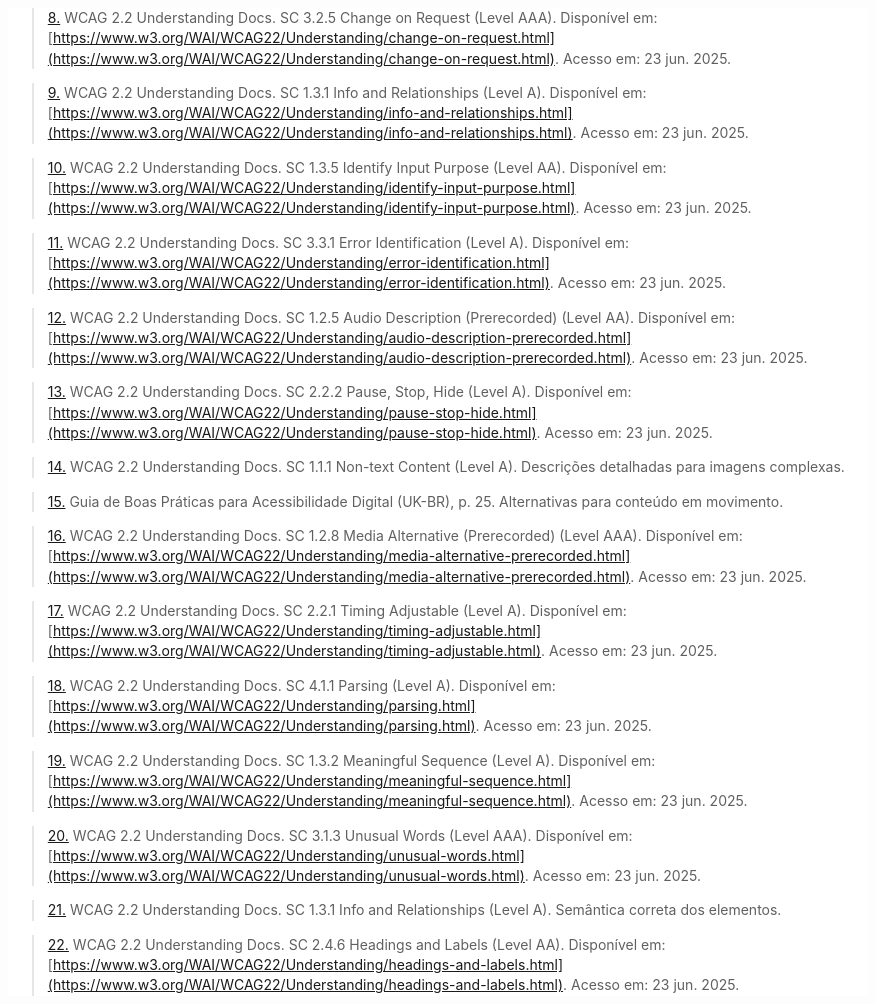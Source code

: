 > <a id="RP8" href="#TEC8">8.</a> WCAG 2.2 Understanding Docs. SC 3.2.5 Change on Request (Level AAA). Disponível em: [https://www.w3.org/WAI/WCAG22/Understanding/change-on-request.html](https://www.w3.org/WAI/WCAG22/Understanding/change-on-request.html). Acesso em: 23 jun. 2025.

> <a id="RP9" href="#TEC9">9.</a> WCAG 2.2 Understanding Docs. SC 1.3.1 Info and Relationships (Level A). Disponível em: [https://www.w3.org/WAI/WCAG22/Understanding/info-and-relationships.html](https://www.w3.org/WAI/WCAG22/Understanding/info-and-relationships.html). Acesso em: 23 jun. 2025.

> <a id="RP10" href="#TEC10">10.</a> WCAG 2.2 Understanding Docs. SC 1.3.5 Identify Input Purpose (Level AA). Disponível em: [https://www.w3.org/WAI/WCAG22/Understanding/identify-input-purpose.html](https://www.w3.org/WAI/WCAG22/Understanding/identify-input-purpose.html). Acesso em: 23 jun. 2025.

> <a id="RP11" href="#TEC11">11.</a> WCAG 2.2 Understanding Docs. SC 3.3.1 Error Identification (Level A). Disponível em: [https://www.w3.org/WAI/WCAG22/Understanding/error-identification.html](https://www.w3.org/WAI/WCAG22/Understanding/error-identification.html). Acesso em: 23 jun. 2025.

> <a id="RP12" href="#TEC12">12.</a> WCAG 2.2 Understanding Docs. SC 1.2.5 Audio Description (Prerecorded) (Level AA). Disponível em: [https://www.w3.org/WAI/WCAG22/Understanding/audio-description-prerecorded.html](https://www.w3.org/WAI/WCAG22/Understanding/audio-description-prerecorded.html). Acesso em: 23 jun. 2025.

> <a id="RP13" href="#TEC13">13.</a> WCAG 2.2 Understanding Docs. SC 2.2.2 Pause, Stop, Hide (Level A). Disponível em: [https://www.w3.org/WAI/WCAG22/Understanding/pause-stop-hide.html](https://www.w3.org/WAI/WCAG22/Understanding/pause-stop-hide.html). Acesso em: 23 jun. 2025.

> <a id="RP14" href="#TEC14">14.</a> WCAG 2.2 Understanding Docs. SC 1.1.1 Non-text Content (Level A). Descrições detalhadas para imagens complexas.

> <a id="RP15" href="#TEC15">15.</a> Guia de Boas Práticas para Acessibilidade Digital (UK-BR), p. 25. Alternativas para conteúdo em movimento.

> <a id="RP16" href="#TEC16">16.</a> WCAG 2.2 Understanding Docs. SC 1.2.8 Media Alternative (Prerecorded) (Level AAA). Disponível em: [https://www.w3.org/WAI/WCAG22/Understanding/media-alternative-prerecorded.html](https://www.w3.org/WAI/WCAG22/Understanding/media-alternative-prerecorded.html). Acesso em: 23 jun. 2025.

> <a id="RP17" href="#TEC17">17.</a> WCAG 2.2 Understanding Docs. SC 2.2.1 Timing Adjustable (Level A). Disponível em: [https://www.w3.org/WAI/WCAG22/Understanding/timing-adjustable.html](https://www.w3.org/WAI/WCAG22/Understanding/timing-adjustable.html). Acesso em: 23 jun. 2025.

> <a id="RP18" href="#TEC18">18.</a> WCAG 2.2 Understanding Docs. SC 4.1.1 Parsing (Level A). Disponível em: [https://www.w3.org/WAI/WCAG22/Understanding/parsing.html](https://www.w3.org/WAI/WCAG22/Understanding/parsing.html). Acesso em: 23 jun. 2025.

> <a id="RP19" href="#TEC19">19.</a> WCAG 2.2 Understanding Docs. SC 1.3.2 Meaningful Sequence (Level A). Disponível em: [https://www.w3.org/WAI/WCAG22/Understanding/meaningful-sequence.html](https://www.w3.org/WAI/WCAG22/Understanding/meaningful-sequence.html). Acesso em: 23 jun. 2025.

> <a id="RP20" href="#TEC20">20.</a> WCAG 2.2 Understanding Docs. SC 3.1.3 Unusual Words (Level AAA). Disponível em: [https://www.w3.org/WAI/WCAG22/Understanding/unusual-words.html](https://www.w3.org/WAI/WCAG22/Understanding/unusual-words.html). Acesso em: 23 jun. 2025.

> <a id="RP21" href="#TEC21">21.</a> WCAG 2.2 Understanding Docs. SC 1.3.1 Info and Relationships (Level A). Semântica correta dos elementos.

> <a id="RP22" href="#TEC22">22.</a> WCAG 2.2 Understanding Docs. SC 2.4.6 Headings and Labels (Level AA). Disponível em: [https://www.w3.org/WAI/WCAG22/Understanding/headings-and-labels.html](https://www.w3.org/WAI/WCAG22/Understanding/headings-and-labels.html). Acesso em: 23 jun. 2025.
